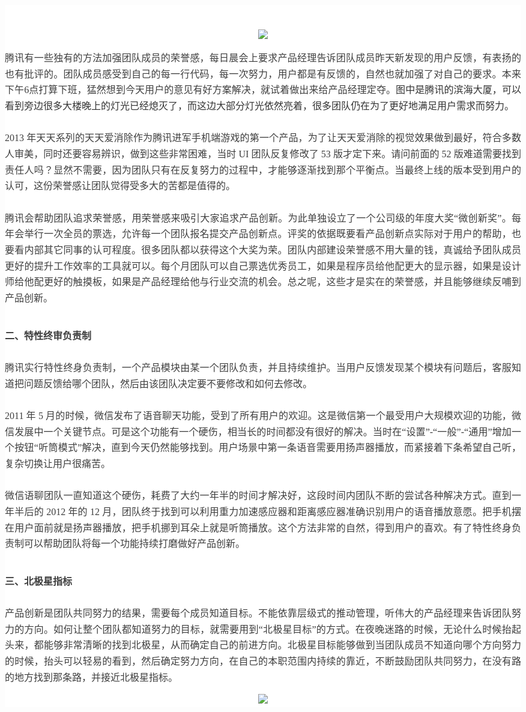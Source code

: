 <p style="margin-top: 0pt; margin-bottom: 0pt; white-space: normal; text-align: justify; font-size: 11pt; color: rgb(73, 73, 73); line-height: 1.75em;"><span style="font-size: 16px; font-family: 微软雅黑, &quot;Microsoft YaHei&quot;; color: rgb(63, 63, 63);">&nbsp; &nbsp; &nbsp; &nbsp;</span></p>
<p style="text-align: center;"><img src="http://s0.lgstatic.com/i/image2/M01/98/77/CgoB5l2hlzCAC6oPAAKT0LNJTFs845.png"></p>
<p style="margin-top: 0pt; margin-bottom: 0pt; white-space: normal; text-align: justify; font-size: 11pt; color: rgb(73, 73, 73); line-height: 1.75em;"><span style="color: rgb(63, 63, 63); font-family: 微软雅黑, &quot;Microsoft YaHei&quot;; font-size: 16px;">腾讯有一些独有的方法加强团队成员的荣誉感，每日晨会上要求产品经理告诉团队成员昨天新发现的用户反馈，有表扬的也有批评的。团队成员感受到自己的每一行代码，每一次努力，用户都是有反馈的，自然也就加强了对自己的要求。本来下午6点打算下班，猛然想到今天用户的意见有好方案解决，就试着做出来给产品经理定夺。</span><span style="font-family: 微软雅黑, &quot;Microsoft YaHei&quot;; font-size: 16px; color: rgb(51, 51, 51);">图中是腾讯的滨海大厦，可以看到旁边很多大楼晚上的灯光已经熄灭了，而这边大部分灯光依然亮着，很多团队仍在为了更好地满足用户需求而努力。</span></p>
<p style="margin-top: 0pt; margin-bottom: 0pt; white-space: normal; font-size: 11pt; color: rgb(73, 73, 73); text-align: justify; line-height: 1.75em;"><span style="font-size: 16px; font-family: 微软雅黑, &quot;Microsoft YaHei&quot;; color: rgb(63, 63, 63);">&nbsp;</span></p>
<p style="margin-top: 0pt; margin-bottom: 0pt; white-space: normal; font-size: 11pt; color: rgb(73, 73, 73); text-align: justify; line-height: 1.75em;"><span style="font-size: 16px; font-family: 微软雅黑, &quot;Microsoft YaHei&quot;; color: rgb(63, 63, 63);">2013 年天天系列的天天爱消除作为腾讯进军手机端游戏的第一个产品，为了让天天爱消除的视觉效果做到最好，符合多数人审美，同时还要容易辨识，做到这些非常困难，当时 UI 团队反复修改了 53 版才定下来。请问前面的 52 版难道需要找到责任人吗？显然不需要，因为团队只有在反复努力的过程中，才能够逐渐找到那个平衡点。当最终上线的版本受到用户的认可，这份荣誉感让团队觉得受多大的苦都是值得的。</span></p>
<p style="margin-top: 0pt; margin-bottom: 0pt; white-space: normal; font-size: 11pt; color: rgb(73, 73, 73); text-align: justify; line-height: 1.75em;"><span style="font-size: 16px; font-family: 微软雅黑, &quot;Microsoft YaHei&quot;; color: rgb(63, 63, 63);">&nbsp;</span></p>
<p style="margin-top: 0pt; margin-bottom: 0pt; white-space: normal; font-size: 11pt; color: rgb(73, 73, 73); text-align: justify; line-height: 1.75em;"><span style="font-size: 16px; font-family: 微软雅黑, &quot;Microsoft YaHei&quot;; color: rgb(63, 63, 63);">腾讯会帮助团队追求荣誉感，用荣誉感来吸引大家追求产品创新。为此单独设立了一个公司级的年度大奖“微创新奖”。每年会举行一次全员的票选，允许每一个团队报名提交产品创新点。评奖的依据既要看产品创新点实际对于用户的帮助，也要看内部其它同事的认可程度。很多团队都以获得这个大奖为荣。团队内部建设荣誉感不用大量的钱，真诚给予团队成员更好的提升工作效率的工具就可以。每个月团队可以自己票选优秀员工，如果是程序员给他配更大的显示器，如果是设计师给他配更好的触摸板，如果是产品经理给他与行业交流的机会。总之呢，这些才是实在的荣誉感，并且能够继续反哺到产品创新。</span></p>
<h2 style="white-space: normal;"><p style="text-align: justify; line-height: 1.75em;"><span style="font-size: 16px; font-family: 微软雅黑, &quot;Microsoft YaHei&quot;; color: rgb(63, 63, 63);">二、特性终审负责制</span></p></h2>
<p style="margin-top: 0pt; margin-bottom: 0pt; white-space: normal; text-align: justify; font-size: 11pt; color: rgb(73, 73, 73); line-height: 1.75em;"><span style="font-size: 16px; font-family: 微软雅黑, &quot;Microsoft YaHei&quot;; color: rgb(63, 63, 63);">腾讯实行特性终身负责制，一个产品模块由某一个团队负责，并且持续维护。当用户反馈发现某个模块有问题后，客服知道把问题反馈给哪个团队，然后由该团队决定要不要修改和如何去修改。</span></p>
<p style="margin-top: 0pt; margin-bottom: 0pt; white-space: normal; text-align: justify; font-size: 11pt; color: rgb(73, 73, 73); line-height: 1.75em;"><span style="font-size: 16px; font-family: 微软雅黑, &quot;Microsoft YaHei&quot;; color: rgb(63, 63, 63);">&nbsp;</span></p>
<p style="margin-top: 0pt; margin-bottom: 0pt; white-space: normal; text-align: justify; font-size: 11pt; color: rgb(73, 73, 73); line-height: 1.75em;"><span style="font-size: 16px; font-family: 微软雅黑, &quot;Microsoft YaHei&quot;; color: rgb(63, 63, 63);">2011&nbsp;年&nbsp;5&nbsp;月的时候，微信发布了语音聊天功能，受到了所有用户的欢迎。这是微信第一个最受用户大规模欢迎的功能，微信发展中一个关键节点。可是这个功能有一个硬伤，相当长的时间都没有很好的解决。当时在“设置”-“一般”-“通用”增加一个按钮“听筒模式”解决，直到今天仍然能够找到。用户场景中第一条语音需要用扬声器播放，而紧接着下条希望自己听，复杂切换让用户很痛苦。</span></p>
<p style="margin-top: 0pt; margin-bottom: 0pt; white-space: normal; text-align: justify; font-size: 11pt; color: rgb(73, 73, 73); line-height: 1.75em;"><span style="font-size: 16px; font-family: 微软雅黑, &quot;Microsoft YaHei&quot;; color: rgb(63, 63, 63);">&nbsp;</span></p>
<p style="margin-top: 0pt; margin-bottom: 0pt; white-space: normal; text-align: justify; font-size: 11pt; color: rgb(73, 73, 73); line-height: 1.75em;"><span style="font-size: 16px; font-family: 微软雅黑, &quot;Microsoft YaHei&quot;; color: rgb(63, 63, 63);">微信语聊团队一直知道这个硬伤，耗费了大约一年半的时间才解决好，这段时间内团队不断的尝试各种解决方式。直到一年半后的&nbsp;2012&nbsp;年的&nbsp;12&nbsp;月，团队终于找到可以利用重力加速感应器和距离感应器准确识别用户的语音播放意愿。把手机摆在用户面前就是扬声器播放，把手机挪到耳朵上就是听筒播放。这个方法非常的自然，得到用户的喜欢。有了特性终身负责制可以帮助团队将每一个功能持续打磨做好产品创新。</span></p>
<h2 style="white-space: normal;"><p style="text-align: justify; line-height: 1.75em;"><span style="font-size: 16px; font-family: 微软雅黑, &quot;Microsoft YaHei&quot;; color: rgb(63, 63, 63);">三、北极星指标</span></p></h2>
<p style="margin-top: 0pt; margin-bottom: 0pt; white-space: normal; font-size: 11pt; color: rgb(73, 73, 73); text-align: justify; line-height: 1.75em;"><span style="font-size: 16px; font-family: 微软雅黑, &quot;Microsoft YaHei&quot;; color: rgb(63, 63, 63);">产品创新是团队共同努力的结果，需要每个成员知道目标。不能依靠层级式的推动管理，听伟大的产品经理来告诉团队努力的方向。如何让整个团队都知道努力的目标，就需要用到“北极星目标”的方式。在夜晚迷路的时候，无论什么时候抬起头来，都能够非常清晰的找到北极星，从而确定自己的前进方向。北极星目标能够做到当团队成员不知道向哪个方向努力的时候，抬头可以轻易的看到，然后确定努力方向，在自己的本职范围内持续的靠近，不断鼓励团队共同努力，在没有路的地方找到那条路，并接近北极星指标。</span></p>
<p style="text-align: center;"><img src="http://s0.lgstatic.com/i/image2/M01/98/77/CgoB5l2hlzCAFufZAABRhN050sQ573.png"></p>